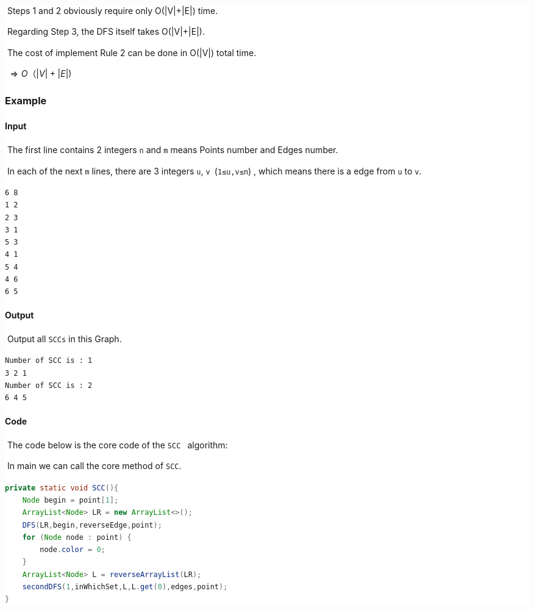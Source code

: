 ​	Steps 1 and 2 obviously require only O(|V|+|E|) time.	

​	Regarding Step 3, the DFS itself takes O(|V|+|E|). 

​	The cost of implement Rule 2 can be done in O(|V|) total time.

​	$\Longrightarrow O（|V|+|E|)$

### Example

#### Input

​	The first line contains 2 integers `n`  and `m` means Points number and Edges number.

​	In each of the next `m` lines, there are 3 integers `u`, `v `(`1≤u,v≤n`) ,  which means there is a edge from `u` to `v`.

```
6 8 
1 2
2 3
3 1
5 3
4 1
5 4
4 6
6 5
```

#### Output

​	Output all `SCCs` in this Graph.

```
Number of SCC is : 1
3 2 1 
Number of SCC is : 2
6 4 5 
```

#### Code

​	The code below is the core code of the `SCC ` algorithm:

​	In main we can call the core method of `SCC`.

```java
private static void SCC(){
    Node begin = point[1];
    ArrayList<Node> LR = new ArrayList<>();
    DFS(LR,begin,reverseEdge,point);
    for (Node node : point) {
        node.color = 0;
    }
    ArrayList<Node> L = reverseArrayList(LR);
    secondDFS(1,inWhichSet,L,L.get(0),edges,point);
}
```
